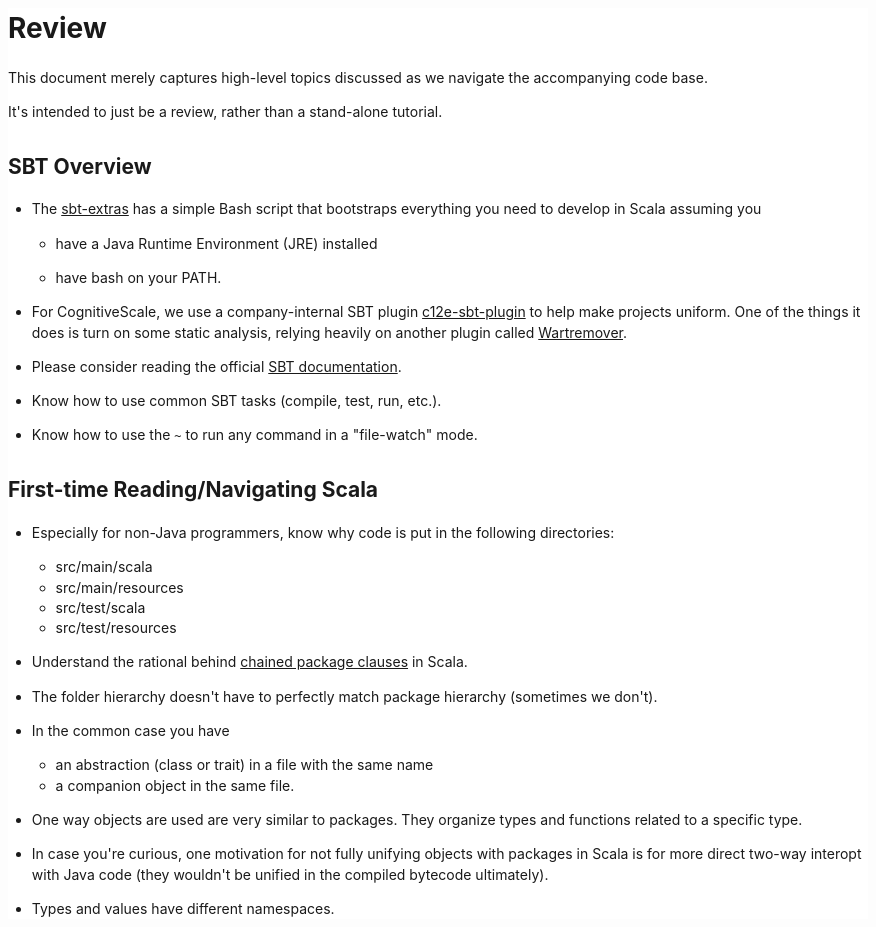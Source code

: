 Review
======

This document merely captures high-level topics discussed as we navigate the
accompanying code base.

It's intended to just be a review, rather than a stand-alone tutorial.


SBT Overview
------------

- The [sbt-extras][SBTEXTRAS] has a simple Bash script that bootstraps
  everything you need to develop in Scala assuming you

    - have a Java Runtime Environment (JRE) installed

    - have bash on your PATH.

- For CognitiveScale, we use a company-internal SBT plugin
  [c12e-sbt-plugin][SBTPLUGIN] to help make projects uniform.  One of the
  things it does is turn on some static analysis, relying heavily on another
  plugin called [Wartremover][WARTREMOVER].

- Please consider reading the official [SBT documentation][SBTDOCS].

- Know how to use common SBT tasks (compile, test, run, etc.).

- Know how to use the `~` to run any command in a "file-watch" mode.


First-time Reading/Navigating Scala
-----------------------------------

- Especially for non-Java programmers, know why code is put in the following
  directories:

    - src/main/scala
    - src/main/resources
    - src/test/scala
    - src/test/resources

- Understand the rational behind [chained package clauses][CHAINEDPKGS] in
  Scala.

- The folder hierarchy doesn't have to perfectly match package hierarchy
  (sometimes we don't).

- In the common case you have

    - an abstraction (class or trait) in a file with the same name
    - a companion object in the same file.

- One way objects are used are very similar to packages.  They organize types
  and functions related to a specific type.

- In case you're curious, one motivation for not fully unifying objects with
  packages in Scala is for more direct two-way interopt with Java code (they
  wouldn't be unified in the compiled bytecode ultimately).

- Types and values have different namespaces.


[SBTDOCS]: http://www.scala-sbt.org/documentation.html
[SBTEXTRAS]: https://github.com/paulp/sbt-extras
[SBTPLUGIN]: https://github.com/CognitiveScale/c12e-sbt-plugin
[WARTREMOVER]: https://github.com/wartremover/wartremover
[CHAINEDPKGS]: http://www.scala-lang.org/docu/files/package-clauses/packageclauses.html
